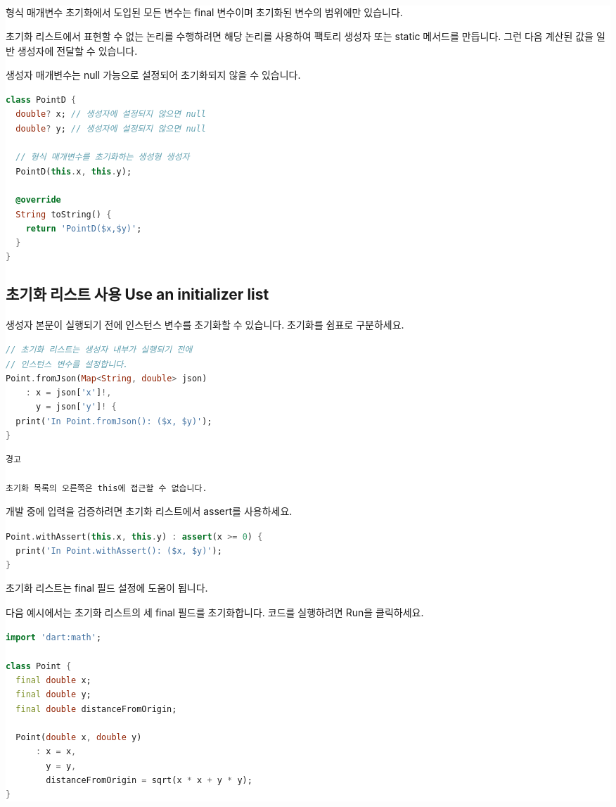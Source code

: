```dart
```

형식 매개변수 초기화에서 도입된 모든 변수는 final 변수이며 초기화된 변수의 범위에만 있습니다.

초기화 리스트에서 표현할 수 없는 논리를 수행하려면 해당 논리를 사용하여 팩토리 생성자 또는 static 메서드를 만듭니다. 그런 다음 계산된 값을 일반 생성자에 전달할 수 있습니다.

생성자 매개변수는 null 가능으로 설정되어 초기화되지 않을 수 있습니다.

```dart
class PointD {
  double? x; // 생성자에 설정되지 않으면 null
  double? y; // 생성자에 설정되지 않으면 null

  // 형식 매개변수를 초기화하는 생성형 생성자
  PointD(this.x, this.y);

  @override
  String toString() {
    return 'PointD($x,$y)';
  }
}
```

## 초기화 리스트 사용 Use an initializer list

생성자 본문이 실행되기 전에 인스턴스 변수를 초기화할 수 있습니다. 초기화를 쉼표로 구분하세요.

```dart
// 초기화 리스트는 생성자 내부가 실행되기 전에
// 인스턴스 변수를 설정합니다.
Point.fromJson(Map<String, double> json)
    : x = json['x']!,
      y = json['y']! {
  print('In Point.fromJson(): ($x, $y)');
}
```

```
경고

초기화 목록의 오른쪽은 this에 접근할 수 없습니다.
```

개발 중에 입력을 검증하려면 초기화 리스트에서 assert를 사용하세요.

```dart
Point.withAssert(this.x, this.y) : assert(x >= 0) {
  print('In Point.withAssert(): ($x, $y)');
}
```

초기화 리스트는 final 필드 설정에 도움이 됩니다.

다음 예시에서는 초기화 리스트의 세 final 필드를 초기화합니다. 코드를 실행하려면 Run을 클릭하세요.

```dart
import 'dart:math';

class Point {
  final double x;
  final double y;
  final double distanceFromOrigin;

  Point(double x, double y)
      : x = x,
        y = y,
        distanceFromOrigin = sqrt(x * x + y * y);
}
```